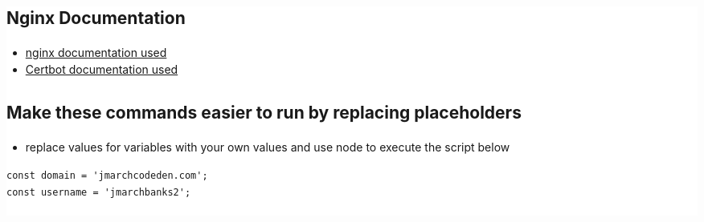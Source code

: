 ## Nginx Documentation
- [nginx documentation used](https://www.digitalocean.com/community/tutorials/how-to-install-nginx-on-ubuntu-22-04#step-5-setting-up-server-blocks-recommended)
- [Certbot documentation used](https://certbot.eff.org/instructions?ws=nginx&os=ubuntufocal)

## Make these commands easier to run by replacing placeholders
- replace values for variables with your own values and use node to execute the script below
```node
const domain = 'jmarchcodeden.com';
const username = 'jmarchbanks2';


```